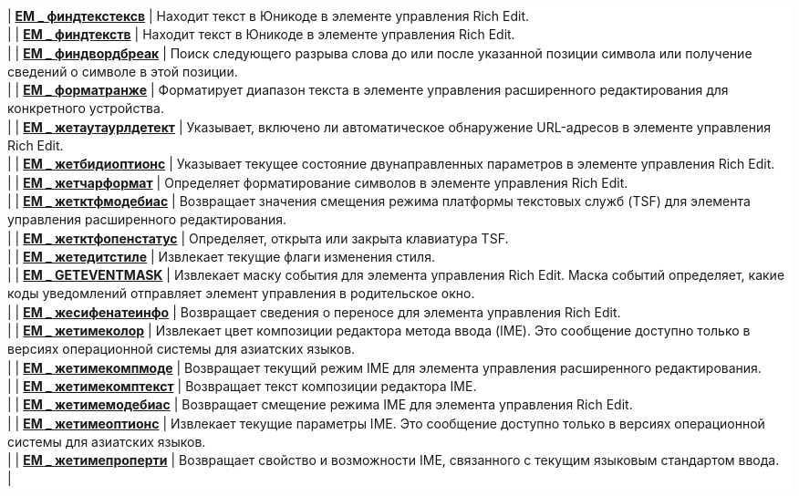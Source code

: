| [**EM \_ финдтекстексв**](em-findtextexw.md)                   | Находит текст в Юникоде в элементе управления Rich Edit.<br/>                                                                                                                                                                                                        |
| [**EM \_ финдтекств**](em-findtextw.md)                       | Находит текст в Юникоде в элементе управления Rich Edit.<br/>                                                                                                                                                                                                        |
| [**EM \_ финдвордбреак**](em-findwordbreak.md)               | Поиск следующего разрыва слова до или после указанной позиции символа или получение сведений о символе в этой позиции.<br/>                                                                                                             |
| [**EM \_ форматранже**](em-formatrange.md)                   | Форматирует диапазон текста в элементе управления расширенного редактирования для конкретного устройства.<br/>                                                                                                                                                                                 |
| [**EM \_ жетаутаурлдетект**](em-getautourldetect.md)         | Указывает, включено ли автоматическое обнаружение URL-адресов в элементе управления Rich Edit. <br/>                                                                                                                                                                      |
| [**EM \_ жетбидиоптионс**](em-getbidioptions.md)             | Указывает текущее состояние двунаправленных параметров в элементе управления Rich Edit. <br/>                                                                                                                                                                   |
| [**EM \_ жетчарформат**](em-getcharformat.md)               | Определяет форматирование символов в элементе управления Rich Edit.<br/>                                                                                                                                                                                           |
| [**EM \_ жетктфмодебиас**](em-getctfmodebias.md)             | Возвращает значения смещения режима платформы текстовых служб (TSF) для элемента управления расширенного редактирования. <br/>                                                                                                                                                                     |
| [**EM \_ жетктфопенстатус**](em-getctfopenstatus.md)         | Определяет, открыта или закрыта клавиатура TSF. <br/>                                                                                                                                                                                                    |
| [**EM \_ жетедитстиле**](em-geteditstyle.md)                 | Извлекает текущие флаги изменения стиля.<br/>                                                                                                                                                                                                               |
| [**EM \_ GETEVENTMASK**](em-geteventmask.md)                 | Извлекает маску события для элемента управления Rich Edit. Маска событий определяет, какие коды уведомлений отправляет элемент управления в родительское окно.<br/>                                                                                                           |
| [**EM \_ жесифенатеинфо**](em-gethyphenateinfo.md)         | Возвращает сведения о переносе для элемента управления Rich Edit. <br/>                                                                                                                                                                                          |
| [**EM \_ жетимеколор**](em-getimecolor.md)                   | Извлекает цвет композиции редактора метода ввода (IME). Это сообщение доступно только в версиях операционной системы для азиатских языков.<br/>                                                                                                         |
| [**EM \_ жетимекомпмоде**](em-getimecompmode.md)             | Возвращает текущий режим IME для элемента управления расширенного редактирования.<br/>                                                                                                                                                                                                    |
| [**EM \_ жетимекомптекст**](em-getimecomptext.md)             | Возвращает текст композиции редактора IME. <br/>                                                                                                                                                                                                                       |
| [**EM \_ жетимемодебиас**](em-getimemodebias.md)             | Возвращает смещение режима IME для элемента управления Rich Edit. <br/>                                                                                                                                                                                                      |
| [**EM \_ жетимеоптионс**](em-getimeoptions.md)               | Извлекает текущие параметры IME. Это сообщение доступно только в версиях операционной системы для азиатских языков.<br/>                                                                                                                                 |
| [**EM \_ жетимепроперти**](em-getimeproperty.md)             | Возвращает свойство и возможности IME, связанного с текущим языковым стандартом ввода. <br/>                                                                                                                                                              |